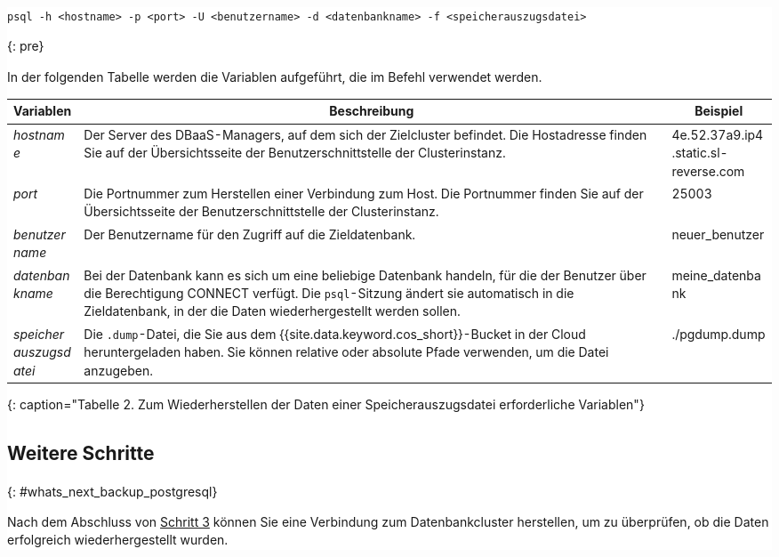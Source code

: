 ```
psql -h <hostname> -p <port> -U <benutzername> -d <datenbankname> -f <speicherauszugsdatei>
```
{: pre}

In der folgenden Tabelle werden die Variablen aufgeführt, die im Befehl verwendet werden.

|Variablen|Beschreibung|Beispiel|
|---------|-----------|-------|
|*hostname*|Der Server des DBaaS-Managers, auf dem sich der Zielcluster befindet. Die Hostadresse finden Sie auf der Übersichtsseite der Benutzerschnittstelle der Clusterinstanz.|4e.52.37a9.ip4.static.sl-reverse.com|
|*port*|Die Portnummer zum Herstellen einer Verbindung zum Host. Die Portnummer finden Sie auf der Übersichtsseite der Benutzerschnittstelle der Clusterinstanz.|25003|
|*benutzername*|Der Benutzername für den Zugriff auf die Zieldatenbank.|neuer_benutzer|
|*datenbankname*|Bei der Datenbank kann es sich um eine beliebige Datenbank handeln, für die der Benutzer über die Berechtigung CONNECT verfügt. Die `psql`-Sitzung ändert sie automatisch in die Zieldatenbank, in der die Daten wiederhergestellt werden sollen.|meine_datenbank|
|*speicherauszugsdatei*|Die `.dump`-Datei, die Sie aus dem {{site.data.keyword.cos_short}}-Bucket in der Cloud heruntergeladen haben. Sie können relative oder absolute Pfade verwenden, um die Datei anzugeben.|./pgdump.dump|
{: caption="Tabelle 2. Zum Wiederherstellen der Daten einer Speicherauszugsdatei erforderliche Variablen"}

## Weitere Schritte
{: #whats_next_backup_postgresql}

Nach dem Abschluss von [Schritt 3](#step3_restore_data_from_cos_postgresql) können Sie eine Verbindung zum Datenbankcluster herstellen, um zu überprüfen, ob die Daten erfolgreich wiederhergestellt wurden.
